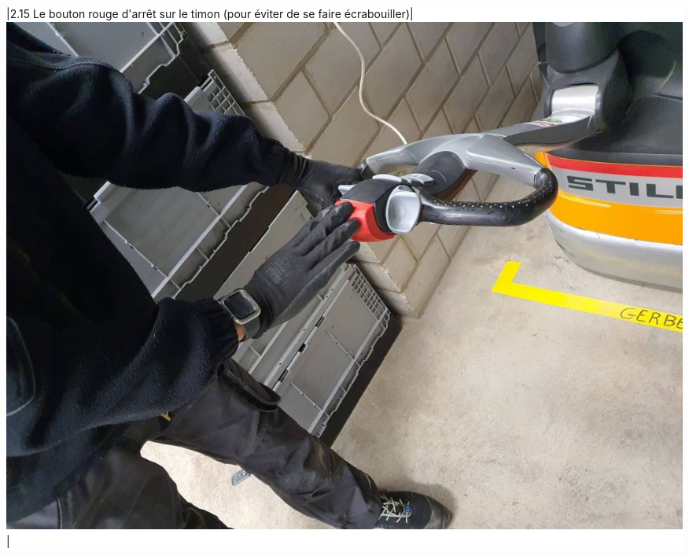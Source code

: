 |2.15 Le bouton rouge d'arrêt sur le timon (pour éviter de se faire écrabouiller)|![I_GerbeurTimon2-15](/notes/images/i_permis/i_gerbeurTimon/I_GerbeurTimon2-15.jpg)|